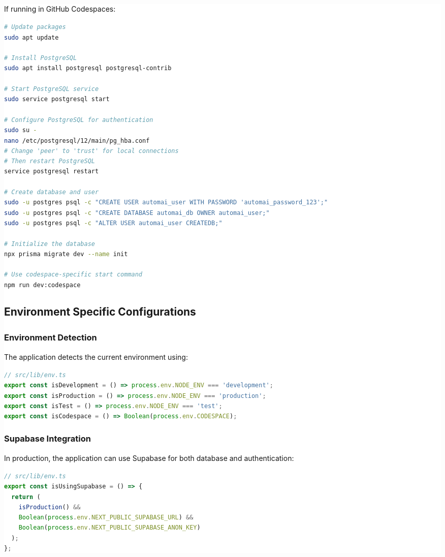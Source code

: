 If running in GitHub Codespaces:

```bash
# Update packages
sudo apt update

# Install PostgreSQL
sudo apt install postgresql postgresql-contrib

# Start PostgreSQL service
sudo service postgresql start

# Configure PostgreSQL for authentication
sudo su -
nano /etc/postgresql/12/main/pg_hba.conf
# Change 'peer' to 'trust' for local connections
# Then restart PostgreSQL
service postgresql restart

# Create database and user
sudo -u postgres psql -c "CREATE USER automai_user WITH PASSWORD 'automai_password_123';"
sudo -u postgres psql -c "CREATE DATABASE automai_db OWNER automai_user;"
sudo -u postgres psql -c "ALTER USER automai_user CREATEDB;"

# Initialize the database
npx prisma migrate dev --name init

# Use codespace-specific start command
npm run dev:codespace
```

## Environment Specific Configurations

### Environment Detection

The application detects the current environment using:

```typescript
// src/lib/env.ts
export const isDevelopment = () => process.env.NODE_ENV === 'development';
export const isProduction = () => process.env.NODE_ENV === 'production';
export const isTest = () => process.env.NODE_ENV === 'test';
export const isCodespace = () => Boolean(process.env.CODESPACE);
```

### Supabase Integration

In production, the application can use Supabase for both database and authentication:

```typescript
// src/lib/env.ts
export const isUsingSupabase = () => {
  return (
    isProduction() &&
    Boolean(process.env.NEXT_PUBLIC_SUPABASE_URL) &&
    Boolean(process.env.NEXT_PUBLIC_SUPABASE_ANON_KEY)
  );
};
```

